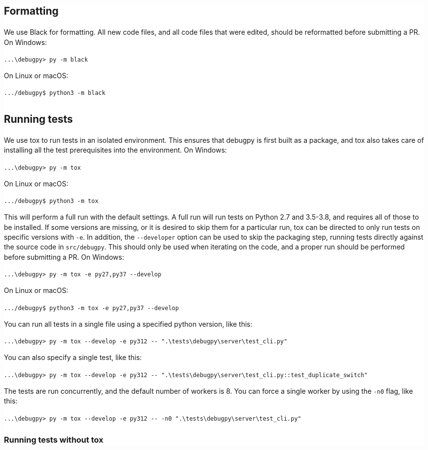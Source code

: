 ## Formatting
We use Black for formatting. All new code files, and all code files that were edited, should be reformatted before submitting a PR. On Windows:
```
...\debugpy> py -m black
```
On Linux or macOS:
```
.../debugpy$ python3 -m black
```

## Running tests

We use tox to run tests in an isolated environment. This ensures that debugpy is first built as a package, and tox also takes care of installing all the test prerequisites into the environment. On Windows:
```
...\debugpy> py -m tox
```
On Linux or macOS:
```
.../debugpy$ python3 -m tox
```
This will perform a full run with the default settings. A full run will run tests on Python 2.7 and 3.5-3.8, and requires all of those to be installed. If some versions are missing, or it is desired to skip them for a particular run, tox can be directed to only run tests on specific versions with `-e`. In addition, the `--developer` option can be used to skip the packaging step, running tests directly against the source code in `src/debugpy`. This should only be used when iterating on the code, and a proper run should be performed before submitting a PR. On Windows:
```
...\debugpy> py -m tox -e py27,py37 --develop
```
On Linux or macOS:
```
.../debugpy$ python3 -m tox -e py27,py37 --develop
```

You can run all tests in a single file using a specified python version, like this:
```
...\debugpy> py -m tox --develop -e py312 -- ".\tests\debugpy\server\test_cli.py"
```

You can also specify a single test, like this:
```
...\debugpy> py -m tox --develop -e py312 -- ".\tests\debugpy\server\test_cli.py::test_duplicate_switch"
```

The tests are run concurrently, and the default number of workers is 8. You can force a single worker by using the `-n0` flag, like this:
```
...\debugpy> py -m tox --develop -e py312 -- -n0 ".\tests\debugpy\server\test_cli.py"
```

### Running tests without tox
